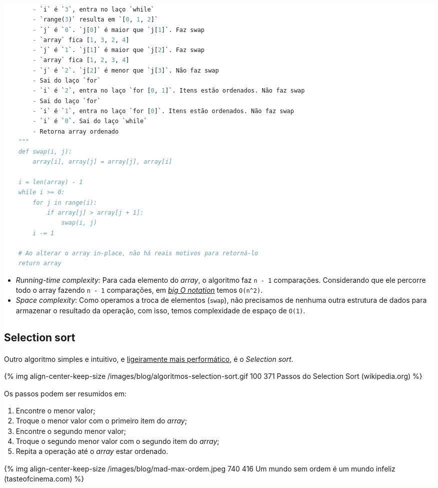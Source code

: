 ```python
        - `i` é `3`, entra no laço `while`
        - `range(3)` resulta em `[0, 1, 2]`
        - `j` é `0`. `j[0]` é maior que `j[1]`. Faz swap
        - `array` fica [1, 3, 2, 4]
        - `j` é `1`. `j[1]` é maior que `j[2]`. Faz swap
        - `array` fica [1, 2, 3, 4]
        - `j` é `2`. `j[2]` é menor que `j[3]`. Não faz swap
        - Sai do laço `for`
        - `i` é `2`, entra no laço `for [0, 1]`. Itens estão ordenados. Não faz swap
        - Sai do laço `for`
        - `i` é `1`, entra no laço `for [0]`. Itens estão ordenados. Não faz swap
        - `i` é `0`. Sai do laço `while`
        - Retorna array ordenado
    """
    def swap(i, j):
        array[i], array[j] = array[j], array[i]

    i = len(array) - 1
    while i >= 0:
        for j in range(i):
            if array[j] > array[j + 1]:
                swap(i, j)
        i -= 1

    # Ao alterar o array in-place, não há reais motivos para retorná-lo
    return array
```

- _Running-time complexity_: Para cada elemento do _array_, o algoritmo faz `n - 1` comparações. Considerando que ele percorre todo o array fazendo `n - 1` comparações, em [_big O notation_]({filename}algoritmos-analise-assintotica.md "Análise assintótica") temos `O(n^2)`.
- _Space complexity_: Como operamos a troca de elementos (`swap`), não precisamos de nenhuma outra estrutura de dados para armazenar o resultado da operação, com isso, temos complexidade de espaço de `O(1)`.

## Selection sort

Outro algoritmo simples e intuitivo, e [ligeiramente mais performático](https://www.quora.com/Which-is-faster-selection-sort-or-bubble-sort "Which is faster: selection sort or bubble sort?"), é o _Selection sort_.

{% img align-center-keep-size /images/blog/algoritmos-selection-sort.gif 100 371 Passos do Selection Sort (wikipedia.org) %}

Os passos podem ser resumidos em:

1. Encontre o menor valor;
2. Troque o menor valor com o primeiro item do _array_;
3. Encontre o segundo menor valor;
4. Troque o segundo menor valor com o segundo item do _array_;
5. Repita a operação até o _array_ estar ordenado.

{% img align-center-keep-size /images/blog/mad-max-ordem.jpeg 740 416 Um mundo sem ordem é um mundo infeliz (tasteofcinema.com) %}
